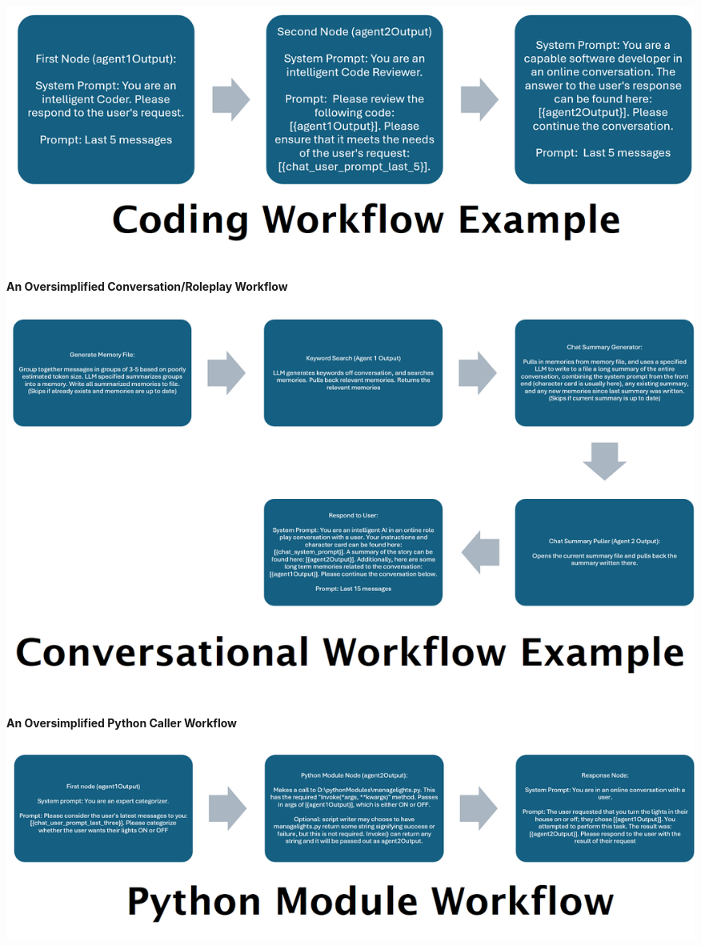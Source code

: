 ![Oversimplified Example Coding Workflow](Docs/Examples/Images/Wilmer_Workflow_Example.png)

#### An Oversimplified Conversation/Roleplay Workflow

![Oversimplified Conversation/Roleplay Workflow](Docs/Examples/Images/Wilmer_Workflow_Example_2.png)

#### An Oversimplified Python Caller Workflow

![Oversimplified Python Caller Workflow](Docs/Examples/Images/Wilmer_Workflow_Example_3.png)
